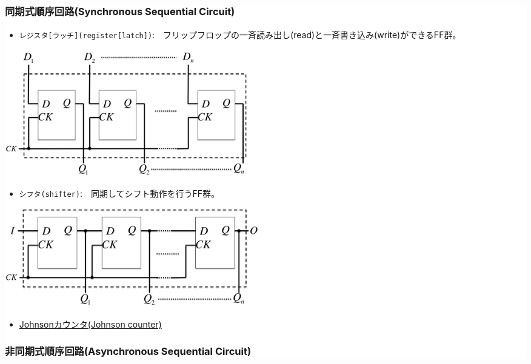 ### 同期式順序回路(Synchronous Sequential Circuit)

- `レジスタ[ラッチ](register[latch])`:　フリップフロップの一斉読み出し(read)と一斉書き込み(write)ができるFF群。

<img src="pic/register.png" width="400">

- `シフタ(shifter)`:　同期してシフト動作を行うFF群。

<img src="pic/shifter.png" width="420">

- [Johnsonカウンタ(Johnson counter)](http://www.electronicshub.org/ring-counters-johnson-ring-counter/)

### 非同期式順序回路(Asynchronous Sequential Circuit)
